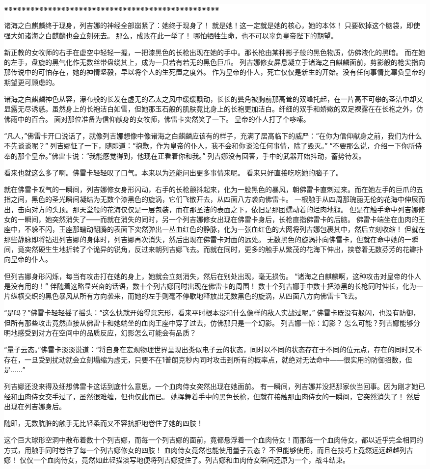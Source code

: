 



※※※※※※※※※※※※※※※※※※※※※※※※※※※※※※※※※※※※※※※※※※※※※※※※※


诸海之白麒麟终于现身，列吉娜的神经全部崩紧了：她终于现身了！
就是她！这一定就是她的核心，她的本体！
只要砍掉这个脑袋，即使强大如诸海之白麒麟也会立刻死去。
那么，成败在此一举了！
哪怕牺牲生命，也不可以辜负皇帝陛下的期望。

新正教的女牧师的右手在虚空中轻轻一握，一把漆黑色的长枪出现在她的手中。那长枪由某种影子般的黑色物质，仿佛液化的黑暗。
而在她的左手，盘旋的黑气化作无数丝带盘绕其上，成为一只若有若无的黑色巨爪。
列吉娜修女屏息凝立于诸海之白麒麟面前，剪影般的枪尖指向那传说中的可怕存在，她的神情坚毅，早以将个人的生死置之度外。
作为皇帝的仆人，死亡仅仅是新生的开始。没有任何事情比辜负皇帝的期望更可顾虑的。

诸海之白麒麟神色从容，瀑布般的长发在虚无的乙太之风中缓缓飘动，长长的鬓角被胸前那高耸的双峰托起，在一片高不可攀的圣洁中却又显露无尽诱惑。虽然身上的长袍洁白如雪，但她那玉石般的肌肤竟比身上的长袍更加洁白。纤细的双手和娇嫩的双足裸露在在长袍之外，仿佛雨中的百合。
面对那位准备为信仰献身的女牧师，佛雷卡突然笑了一下。
皇帝的仆人打了个哆嗦。

“凡人，”佛雷卡开口说话了，就像列吉娜想像中像诸海之白麒麟应该有的样子，充满了居高临下的威严：“在你为信仰献身之前，我们为什么不先谈谈呢？”
列吉娜怔了一下，随即道：“抱歉，作为皇帝的仆人，我不会和你谈论任何事情，除了毁灭。”
“不要那么说，介绍一下你所侍奉的那个皇帝。”佛雷卡说：“我能感觉得到，他现在正看着你和我。”
列吉娜没有回答，手中的武器开始抖动，蓄势待发。

看来也就这么多了啊。佛雷卡轻轻叹了口气。本来以为还能问出更多事情来呢。
看来只好直接吃吃她的脑子了。

就在佛雷卡叹气的一瞬间，列吉娜修女身形闪动，右手的长枪颤抖起来，化为一股黑色的暴风，朝佛雷卡直刺过来。而在她左手的巨爪的五指之间，黑色的圣光瞬间凝结为无数个漆黑色的旋涡，它们飞散开去，从四面八方袭向佛雷卡。
一根触手从四周那瑰丽无伦的花海中伸展而出，击向对方的头顶。那天堂般的花海仅仅是一层包装，而在那圣洁的表面之下，依旧是那团蠕动着的烂肉地狱。
但是在触手命中列吉娜修女的一瞬间，她突然消失了——而就在消失的同时，另一个列吉娜修女出现在佛雷卡身后，长枪直指佛雷卡的后脑。
佛雷卡端坐在血肉的王座中，不躲不闪，王座那蠕动翻腾的表面下突然弹出一丛血红色的静脉，化为一张血红色的大网将列吉娜包裹其中，然后立刻收缩！
但就在那些静脉即将钻进列吉娜的身体时，列吉娜再次消失，然后出现在佛雷卡对面的远处。
无数黑色的旋涡扑向佛雷卡，但就在命中她的一瞬间，竟突然硬生生地折转了个诡异的锐角，反过来朝列吉娜飞去。而就在同时，更多的触手从繁茂的花海下伸出，挟卷着无数芬芳的花瓣扑向皇帝的仆人。

但列吉娜身形闪烁，每当有攻击打在她的身上，她就会立刻消失，然后在别处出现，毫无损伤。
“诸海之白麒麟啊，这种攻击对皇帝的仆人是没有用的！” 伴随着这略显兴奋的话语，数十个列吉娜同时出现在佛雷卡的周围！
数十个列吉娜手中数十把漆黑的长枪同时伸长，化为一片纵横交织的黑色暴风从所有方向袭来，而她的左手则毫不停歇地释放出无数黑色的旋涡，从四面八方向佛雷卡飞去。

“是吗？”佛雷卡轻轻摇了摇头：“这么快就开始得意忘形，看来平时根本没和什么像样的敌人实战过呢。”
佛雷卡既没有躲闪，也没有防御，但所有那些攻击竟然直接从佛雷卡和她端坐的血肉王座中穿了过去，仿佛那只是一个幻影。
列吉娜一惊：幻影？
怎么可能？列吉娜能够分明地感受到对方在空间中的品质反应，幻影怎么可能会有品质？

“量子云态。”佛雷卡淡淡说道：“将自身在宏观物理世界呈现出类似电子云的状态，同时以不同的状态存在于不同的位元点，存在的同时又不存在，一旦受到扰动就会立刻塌缩为虚无，只要不在1普朗克秒内同时攻击到所有的概率点，就绝对无法命中——很实用的防御招数，但是……”

列吉娜还没来得及细想佛雷卡这话到底什么意思，一个血肉侍女突然出现在她面前。
有一瞬间，列吉娜并没把那家伙当回事。因为刚才她已经和血肉侍女交手过了，虽然很难缠，但也仅此而已。
她挥舞着手中的黑色长枪，但就在接触那血肉侍女的一瞬间，它突然消失了！
然后出现在列吉娜身后。

随即，无数肮脏的触手无比轻柔而又不容抗拒地卷住了她的四肢！

这个巨大球形空洞中散布着数十个列吉娜，而每一个列吉娜的面前，竟都悬浮着一个血肉侍女！而那每一个血肉侍女，都以近乎完全相同的方式，用触手同时卷住了每一个列吉娜修女的四肢！
血肉侍女竟然也能使用量子云态？
不但能够使用，而且在技巧上竟然远远超越列吉娜！
仅仅一个血肉侍女，竟然如此轻描淡写地便将列吉娜捉住了。列吉娜和血肉侍女瞬间还原为一个，战斗结束。

